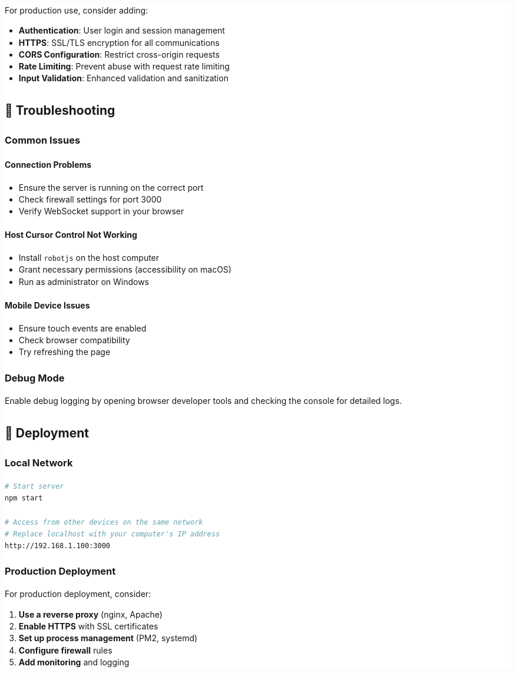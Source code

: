 For production use, consider adding:

- **Authentication**: User login and session management
- **HTTPS**: SSL/TLS encryption for all communications
- **CORS Configuration**: Restrict cross-origin requests
- **Rate Limiting**: Prevent abuse with request rate limiting
- **Input Validation**: Enhanced validation and sanitization

## 🐛 Troubleshooting

### Common Issues

#### Connection Problems
- Ensure the server is running on the correct port
- Check firewall settings for port 3000
- Verify WebSocket support in your browser

#### Host Cursor Control Not Working
- Install `robotjs` on the host computer
- Grant necessary permissions (accessibility on macOS)
- Run as administrator on Windows

#### Mobile Device Issues
- Ensure touch events are enabled
- Check browser compatibility
- Try refreshing the page

### Debug Mode

Enable debug logging by opening browser developer tools and checking the console for detailed logs.

## 🚀 Deployment

### Local Network
```bash
# Start server
npm start

# Access from other devices on the same network
# Replace localhost with your computer's IP address
http://192.168.1.100:3000
```

### Production Deployment

For production deployment, consider:

1. **Use a reverse proxy** (nginx, Apache)
2. **Enable HTTPS** with SSL certificates
3. **Set up process management** (PM2, systemd)
4. **Configure firewall** rules
5. **Add monitoring** and logging
